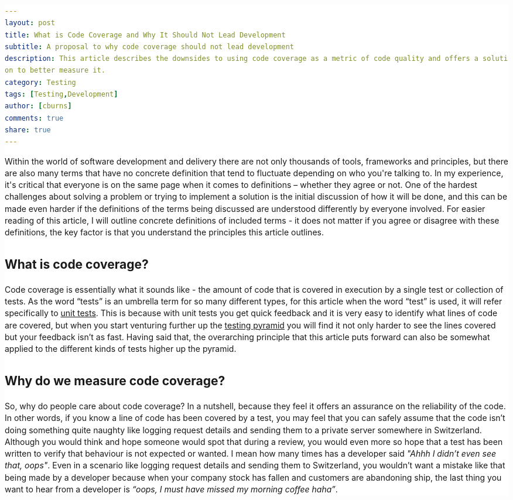 ```yaml
---
layout: post
title: What is Code Coverage and Why It Should Not Lead Development
subtitle: A proposal to why code coverage should not lead development
description: This article describes the downsides to using code coverage as a metric of code quality and offers a solution to better measure it.
category: Testing
tags: [Testing,Development]
author: [cburns]
comments: true
share: true
---
```


Within the world of software development and delivery there are not only thousands of tools, frameworks and principles, but there are also many terms that have no concrete definition that tend to fluctuate depending on who you're talking to. In my experience, it's critical that everyone is on the same page when it comes to definitions – whether they agree or not. One of the hardest challenges about solving a problem or trying to implement a solution is the initial discussion of how it will be done, and this can be made even harder if the definitions of the terms being discussed are understood differently by everyone involved. For easier reading of this article, I will outline concrete definitions of included terms - it does not matter if you agree or disagree with these definitions, the key factor is that you understand the principles this article outlines. 

## What is code coverage?
Code coverage is essentially what it sounds like - the amount of code that is covered in execution by a single test or collection of tests. As the word “tests” is an umbrella term for so many different types, for this article when the word “test” is used, it will refer specifically to [unit tests](http://softwaretestingfundamentals.com/unit-testing/). This is because with unit tests you get quick feedback and it is very easy to identify what lines of code are covered, but when you start venturing further up the [testing pyramid](https://martinfowler.com/articles/practical-test-pyramid.html) you will find it not only harder to see the lines covered but your feedback isn’t as fast. Having said that, the overarching principle that this article puts forward can also be somewhat applied to the different kinds of tests higher up the pyramid.

## Why do we measure code coverage?
So, why do people care about code coverage? In a nutshell, because they feel it offers an assurance on the reliability of the code. In other words, if you know a line of code has been covered by a test, you may feel that you can safely assume that the code isn’t doing something quite naughty like logging request details and sending them to a private server somewhere in Switzerland. Although you would think and hope someone would spot that during a review, you would even more so hope that a test has been written to verify that behaviour is not expected or wanted. I mean how many times has a developer said *"Ahhh I didn’t even see that, oops"*. Even in a scenario like logging request details and sending them to Switzerland, you wouldn’t want a mistake like that being made by a developer because when your company stock has fallen and customers are abandoning ship, the last thing you want to hear from a developer is *“oops, I must have missed my morning coffee haha”*. 

